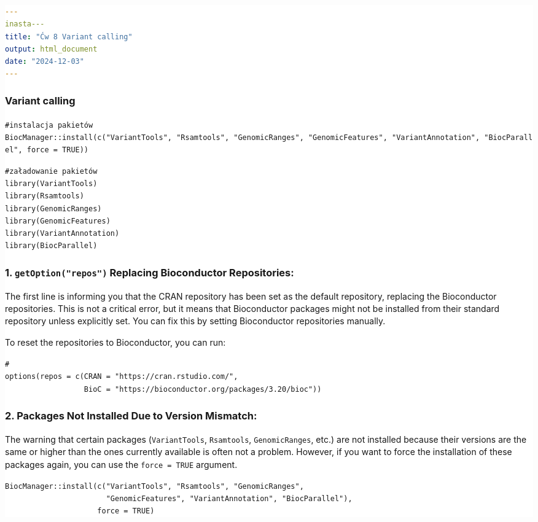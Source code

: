 ```yaml
---
inasta---
title: "Ćw 8 Variant calling"
output: html_document
date: "2024-12-03"
---
```


### 

### Variant calling

```{r}
#instalacja pakietów 
BiocManager::install(c("VariantTools", "Rsamtools", "GenomicRanges", "GenomicFeatures", "VariantAnnotation", "BiocParallel", force = TRUE))

```

```{r}
#załadowanie pakietów 
library(VariantTools)
library(Rsamtools)
library(GenomicRanges)
library(GenomicFeatures)
library(VariantAnnotation)
library(BiocParallel)
```

### 1. **`getOption("repos")` Replacing Bioconductor Repositories:**

The first line is informing you that the CRAN repository has been set as the default repository, replacing the Bioconductor repositories. This is not a critical error, but it means that Bioconductor packages might not be installed from their standard repository unless explicitly set. You can fix this by setting Bioconductor repositories manually.

To reset the repositories to Bioconductor, you can run:

```{r}
#
options(repos = c(CRAN = "https://cran.rstudio.com/", 
                  BioC = "https://bioconductor.org/packages/3.20/bioc"))

```

### 2. **Packages Not Installed Due to Version Mismatch:**

The warning that certain packages (`VariantTools`, `Rsamtools`, `GenomicRanges`, etc.) are not installed because their versions are the same or higher than the ones currently available is often not a problem. However, if you want to force the installation of these packages again, you can use the `force = TRUE` argument.

```{r}
BiocManager::install(c("VariantTools", "Rsamtools", "GenomicRanges", 
                       "GenomicFeatures", "VariantAnnotation", "BiocParallel"), 
                     force = TRUE)

```
